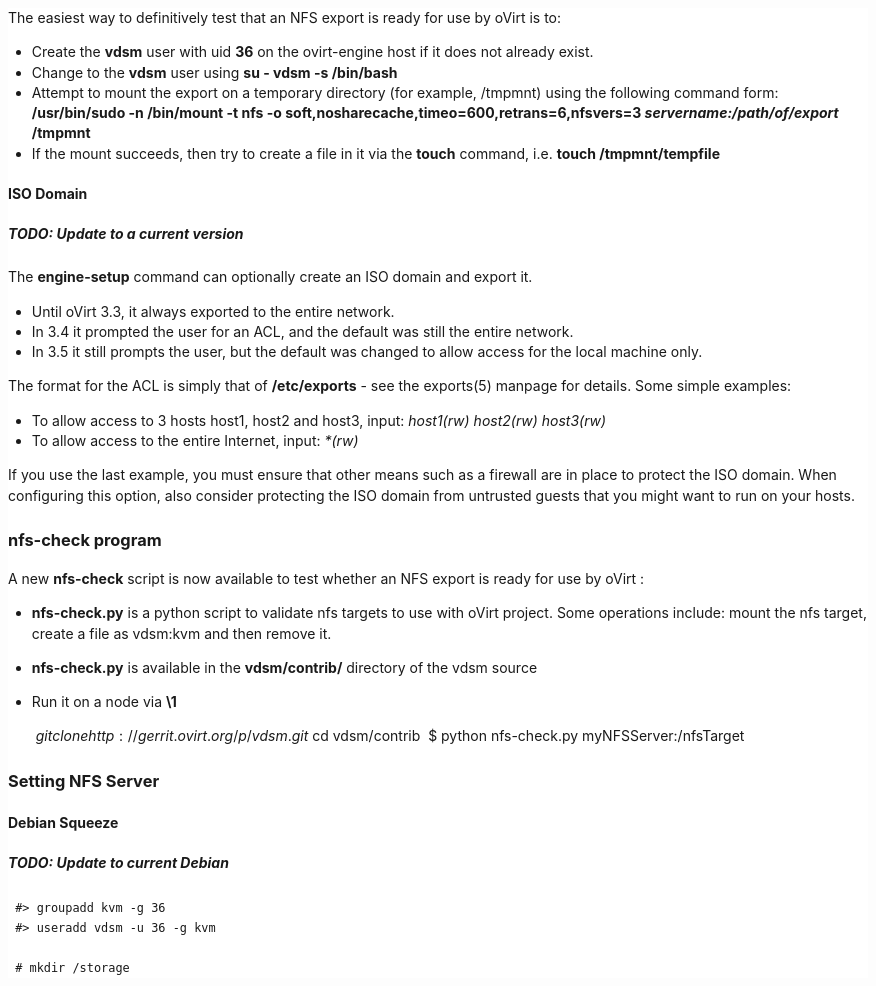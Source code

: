 The easiest way to definitively test that an NFS export is ready for use by oVirt is to:

*   Create the **vdsm** user with uid **36** on the ovirt-engine host if it does not already exist.
*   Change to the **vdsm** user using **su - vdsm -s /bin/bash**
*   Attempt to mount the export on a temporary directory (for example, /tmpmnt) using the following command form: **/usr/bin/sudo -n /bin/mount -t nfs -o soft,nosharecache,timeo=600,retrans=6,nfsvers=3 *servername:/path/of/export* /tmpmnt**
*   If the mount succeeds, then try to create a file in it via the **touch** command, i.e. **touch /tmpmnt/tempfile**

#### ISO Domain

##### TODO: Update to a current version

The **engine-setup** command can optionally create an ISO domain and export it.

*   Until oVirt 3.3, it always exported to the entire network.
*   In 3.4 it prompted the user for an ACL, and the default was still the entire network.
*   In 3.5 it still prompts the user, but the default was changed to allow access for the local machine only.

The format for the ACL is simply that of **/etc/exports** - see the exports(5) manpage for details. Some simple examples:

*   To allow access to 3 hosts host1, host2 and host3, input: *host1(rw) host2(rw) host3(rw)*
*   To allow access to the entire Internet, input: *\*(rw)*

If you use the last example, you must ensure that other means such as a firewall are in place to protect the ISO domain. When configuring this option, also consider protecting the ISO domain from untrusted guests that you might want to run on your hosts.

### nfs-check program

A new **nfs-check** script is now available to test whether an NFS export is ready for use by oVirt :

*   **nfs-check.py** is a python script to validate nfs targets to use with oVirt project. Some operations include: mount the nfs target, create a file as vdsm:kvm and then remove it.
*   **nfs-check.py** is available in the **vdsm/contrib/** directory of the vdsm source
*   Run it on a node via **\1**

       $ git clone http://gerrit.ovirt.org/p/vdsm.git
       $ cd vdsm/contrib
       $ python nfs-check.py myNFSServer:/nfsTarget

### Setting NFS Server

#### Debian Squeeze
##### TODO: Update to current Debian

     #> groupadd kvm -g 36
     #> useradd vdsm -u 36 -g kvm

     # mkdir /storage
 